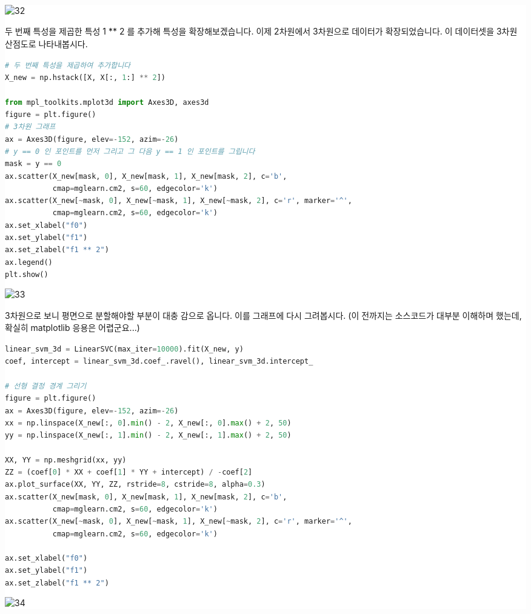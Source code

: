 ![32](https://i.imgur.com/hca13Ow.png)

두 번째 특성을 제곱한 특성 1 ** 2 를 추가해 특성을 확장해보겠습니다.
이제 2차원에서 3차원으로 데이터가 확장되었습니다. 이 데이터셋을 3차원 산점도로 나타내봅시다.

``` python
# 두 번째 특성을 제곱하여 추가합니다
X_new = np.hstack([X, X[:, 1:] ** 2])

from mpl_toolkits.mplot3d import Axes3D, axes3d
figure = plt.figure()
# 3차원 그래프
ax = Axes3D(figure, elev=-152, azim=-26)
# y == 0 인 포인트를 먼저 그리고 그 다음 y == 1 인 포인트를 그립니다
mask = y == 0
ax.scatter(X_new[mask, 0], X_new[mask, 1], X_new[mask, 2], c='b',
           cmap=mglearn.cm2, s=60, edgecolor='k')
ax.scatter(X_new[~mask, 0], X_new[~mask, 1], X_new[~mask, 2], c='r', marker='^',
           cmap=mglearn.cm2, s=60, edgecolor='k')
ax.set_xlabel("f0")
ax.set_ylabel("f1")
ax.set_zlabel("f1 ** 2")
ax.legend()
plt.show()
```
![33](https://i.imgur.com/8POl2sj.png)

3차원으로 보니 평면으로 분할해야할 부분이 대충 감으로 옵니다. 이를 그래프에 다시 그려봅시다.
(이 전까지는 소스코드가 대부분 이해하며 했는데, 확실히 matplotlib 응용은 어렵군요...)

``` python
linear_svm_3d = LinearSVC(max_iter=10000).fit(X_new, y)
coef, intercept = linear_svm_3d.coef_.ravel(), linear_svm_3d.intercept_

# 선형 결정 경계 그리기
figure = plt.figure()
ax = Axes3D(figure, elev=-152, azim=-26)
xx = np.linspace(X_new[:, 0].min() - 2, X_new[:, 0].max() + 2, 50)
yy = np.linspace(X_new[:, 1].min() - 2, X_new[:, 1].max() + 2, 50)

XX, YY = np.meshgrid(xx, yy)
ZZ = (coef[0] * XX + coef[1] * YY + intercept) / -coef[2]
ax.plot_surface(XX, YY, ZZ, rstride=8, cstride=8, alpha=0.3)
ax.scatter(X_new[mask, 0], X_new[mask, 1], X_new[mask, 2], c='b',
           cmap=mglearn.cm2, s=60, edgecolor='k')
ax.scatter(X_new[~mask, 0], X_new[~mask, 1], X_new[~mask, 2], c='r', marker='^',
           cmap=mglearn.cm2, s=60, edgecolor='k')

ax.set_xlabel("f0")
ax.set_ylabel("f1")
ax.set_zlabel("f1 ** 2")
```
![34](https://i.imgur.com/pR7E21b.png)
